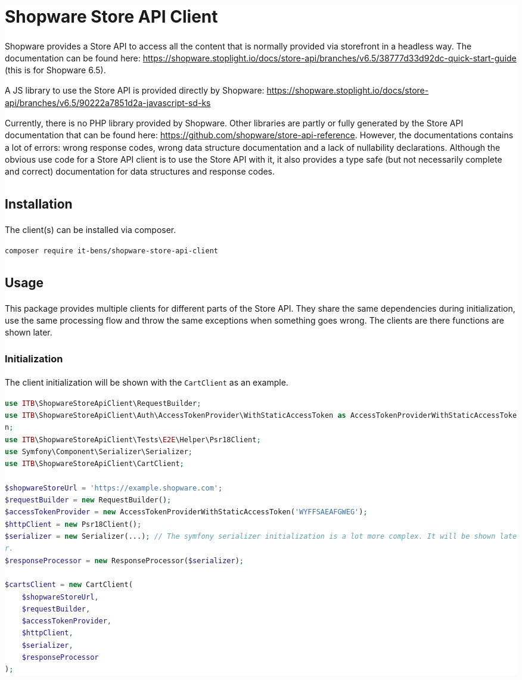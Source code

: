 # Shopware Store API Client

Shopware provides a Store API to access all the content that is normally provided via storefront in a headless way. The documentation can be found here: https://shopware.stoplight.io/docs/store-api/branches/v6.5/38777d33d92dc-quick-start-guide (this is for Shopware 6.5).

A JS library to use the Store API is provided directly by Shopware: https://shopware.stoplight.io/docs/store-api/branches/v6.5/90222a7851d2a-javascript-sd-ks

Currently, there is no PHP library provided by Shopware. Other libraries are partly or fully generated by the Store API documentation that can be found here: https://github.com/shopware/store-api-reference. However, the documentations contains a lot of errors: wrong response codes, wrong data structure documentation and a lack of nullability declarations. Although the obvious use code for a Store API client is to use the Store API with it, it also provides a type safe (but not necessarily complete and correct) documentation for data structures and response codes.

## Installation

The client(s) can be installed via composer.

```bash
composer require it-bens/shopware-store-api-client
```

## Usage

This package provides multiple clients for different parts of the Store API. They share the same dependencies during initialization, use the same processing flow and throw the same exceptions when something goes wrong. The clients are there functions are shown later.

### Initialization

The client initialization will be shown with the `CartClient` as an example.

```php
use ITB\ShopwareStoreApiClient\RequestBuilder;
use ITB\ShopwareStoreApiClient\Auth\AccessTokenProvider\WithStaticAccessToken as AccessTokenProviderWithStaticAccessToken;
use ITB\ShopwareStoreApiClient\Tests\E2E\Helper\Psr18Client;
use Symfony\Component\Serializer\Serializer;
use ITB\ShopwareStoreApiClient\CartClient;

$shopwareStoreUrl = 'https://example.shopware.com';
$requestBuilder = new RequestBuilder();
$accessTokenProvider = new AccessTokenProviderWithStaticAccessToken('WYFFSAEAFGWEG');
$httpClient = new Psr18Client();
$serializer = new Serializer(...); // The symfony serializer initialization is a lot more complex. It will be shown later.
$responseProcessor = new ResponseProcessor($serializer);

$cartsClient = new CartClient(
    $shopwareStoreUrl,
    $requestBuilder,
    $accessTokenProvider,
    $httpClient,
    $serializer,
    $responseProcessor
);
```

